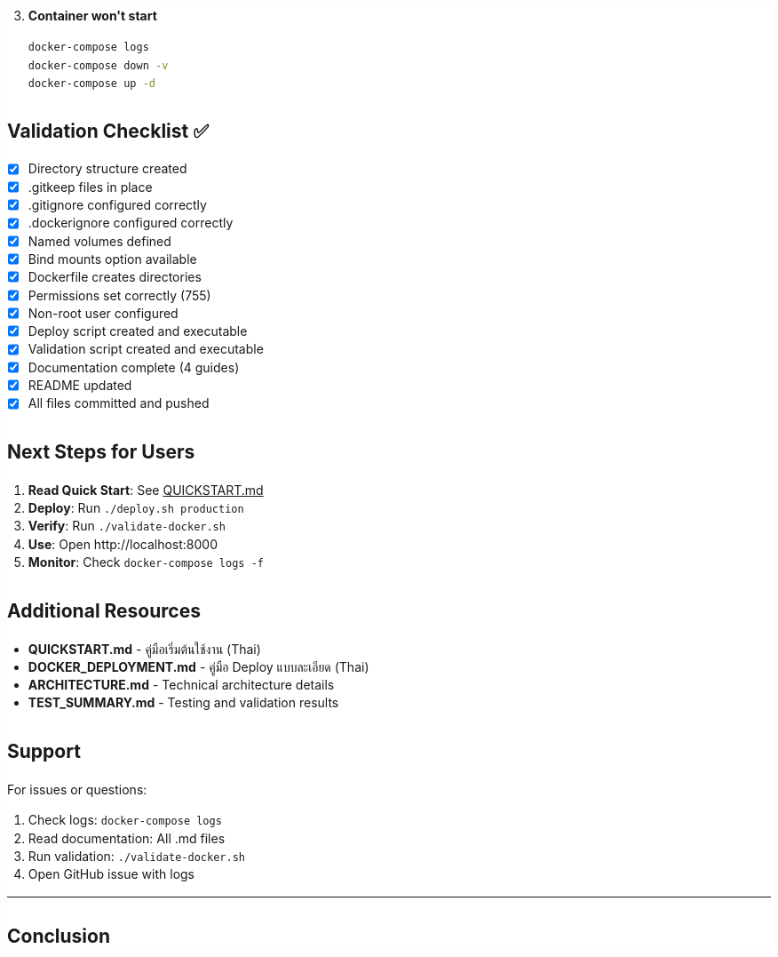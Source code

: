 3. **Container won't start**
   ```bash
   docker-compose logs
   docker-compose down -v
   docker-compose up -d
   ```

## Validation Checklist ✅

- [x] Directory structure created
- [x] .gitkeep files in place
- [x] .gitignore configured correctly
- [x] .dockerignore configured correctly
- [x] Named volumes defined
- [x] Bind mounts option available
- [x] Dockerfile creates directories
- [x] Permissions set correctly (755)
- [x] Non-root user configured
- [x] Deploy script created and executable
- [x] Validation script created and executable
- [x] Documentation complete (4 guides)
- [x] README updated
- [x] All files committed and pushed

## Next Steps for Users

1. **Read Quick Start**: See [QUICKSTART.md](QUICKSTART.md)
2. **Deploy**: Run `./deploy.sh production`
3. **Verify**: Run `./validate-docker.sh`
4. **Use**: Open http://localhost:8000
5. **Monitor**: Check `docker-compose logs -f`

## Additional Resources

- **QUICKSTART.md** - คู่มือเริ่มต้นใช้งาน (Thai)
- **DOCKER_DEPLOYMENT.md** - คู่มือ Deploy แบบละเอียด (Thai)
- **ARCHITECTURE.md** - Technical architecture details
- **TEST_SUMMARY.md** - Testing and validation results

## Support

For issues or questions:
1. Check logs: `docker-compose logs`
2. Read documentation: All .md files
3. Run validation: `./validate-docker.sh`
4. Open GitHub issue with logs

---

## Conclusion
